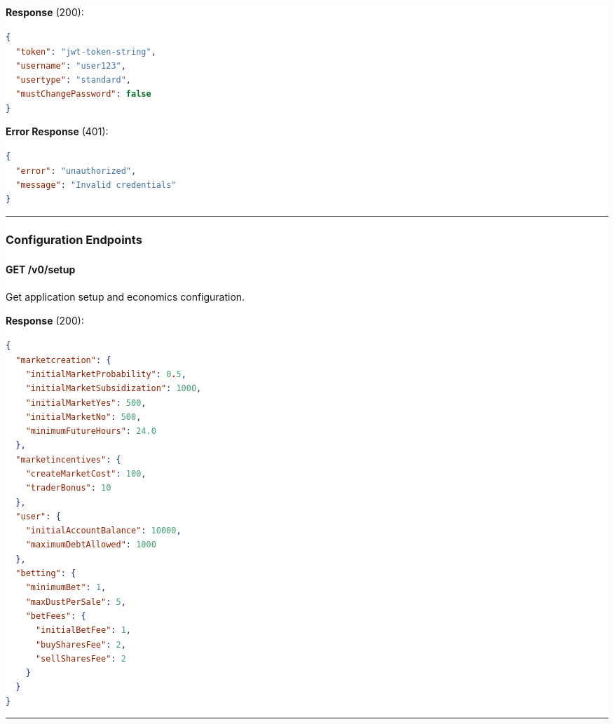 **Response** (200):
```json
{
  "token": "jwt-token-string",
  "username": "user123",
  "usertype": "standard",
  "mustChangePassword": false
}
```

**Error Response** (401):
```json
{
  "error": "unauthorized",
  "message": "Invalid credentials"
}
```

---

### Configuration Endpoints

#### GET /v0/setup

Get application setup and economics configuration.

**Response** (200):
```json
{
  "marketcreation": {
    "initialMarketProbability": 0.5,
    "initialMarketSubsidization": 1000,
    "initialMarketYes": 500,
    "initialMarketNo": 500,
    "minimumFutureHours": 24.0
  },
  "marketincentives": {
    "createMarketCost": 100,
    "traderBonus": 10
  },
  "user": {
    "initialAccountBalance": 10000,
    "maximumDebtAllowed": 1000
  },
  "betting": {
    "minimumBet": 1,
    "maxDustPerSale": 5,
    "betFees": {
      "initialBetFee": 1,
      "buySharesFee": 2,
      "sellSharesFee": 2
    }
  }
}
```

---